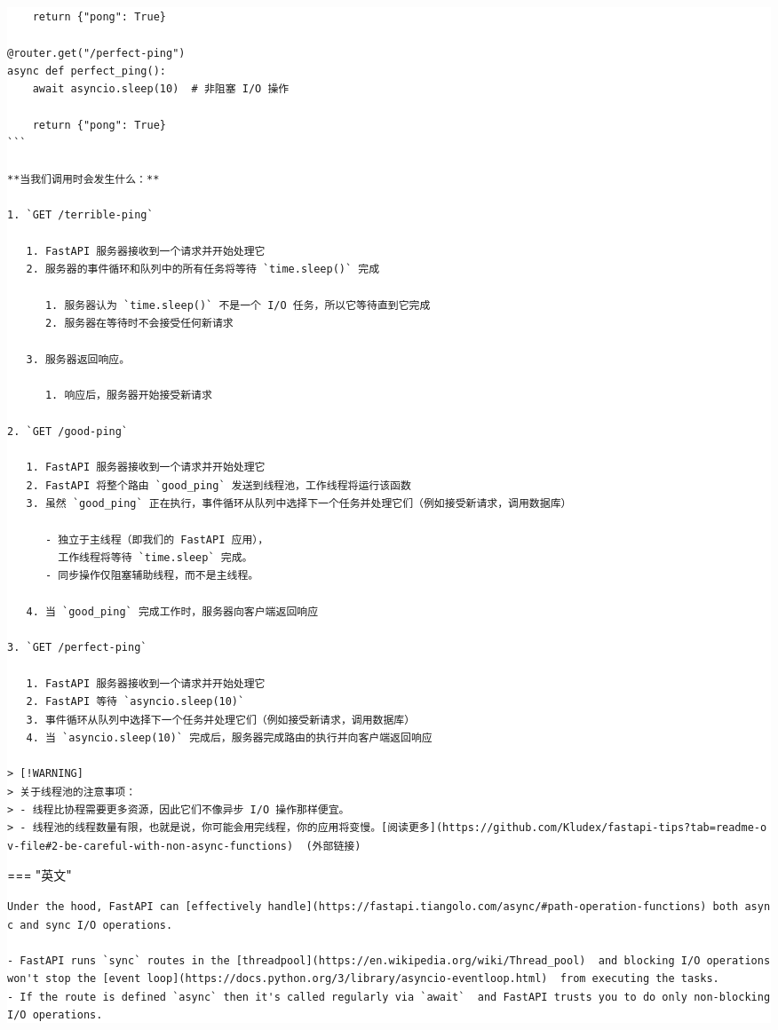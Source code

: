         return {"pong": True}
    
    @router.get("/perfect-ping")
    async def perfect_ping():
        await asyncio.sleep(10)  # 非阻塞 I/O 操作
    
        return {"pong": True}
    ```
    
    **当我们调用时会发生什么：**
    
    1. `GET /terrible-ping`
    
       1. FastAPI 服务器接收到一个请求并开始处理它
       2. 服务器的事件循环和队列中的所有任务将等待 `time.sleep()` 完成
    
          1. 服务器认为 `time.sleep()` 不是一个 I/O 任务，所以它等待直到它完成
          2. 服务器在等待时不会接受任何新请求
    
       3. 服务器返回响应。 
    
          1. 响应后，服务器开始接受新请求
    
    2. `GET /good-ping`
    
       1. FastAPI 服务器接收到一个请求并开始处理它
       2. FastAPI 将整个路由 `good_ping` 发送到线程池，工作线程将运行该函数
       3. 虽然 `good_ping` 正在执行，事件循环从队列中选择下一个任务并处理它们（例如接受新请求，调用数据库）
    
          - 独立于主线程（即我们的 FastAPI 应用），
            工作线程将等待 `time.sleep` 完成。
          - 同步操作仅阻塞辅助线程，而不是主线程。
    
       4. 当 `good_ping` 完成工作时，服务器向客户端返回响应
    
    3. `GET /perfect-ping`
    
       1. FastAPI 服务器接收到一个请求并开始处理它
       2. FastAPI 等待 `asyncio.sleep(10)`
       3. 事件循环从队列中选择下一个任务并处理它们（例如接受新请求，调用数据库）
       4. 当 `asyncio.sleep(10)` 完成后，服务器完成路由的执行并向客户端返回响应
    
    > [!WARNING]
    > 关于线程池的注意事项：
    > - 线程比协程需要更多资源，因此它们不像异步 I/O 操作那样便宜。
    > - 线程池的线程数量有限，也就是说，你可能会用完线程，你的应用将变慢。[阅读更多](https://github.com/Kludex/fastapi-tips?tab=readme-ov-file#2-be-careful-with-non-async-functions)  (外部链接)
    

=== "英文"

    Under the hood, FastAPI can [effectively handle](https://fastapi.tiangolo.com/async/#path-operation-functions) both async and sync I/O operations. 
    
    - FastAPI runs `sync` routes in the [threadpool](https://en.wikipedia.org/wiki/Thread_pool)  and blocking I/O operations won't stop the [event loop](https://docs.python.org/3/library/asyncio-eventloop.html)  from executing the tasks. 
    - If the route is defined `async` then it's called regularly via `await`  and FastAPI trusts you to do only non-blocking I/O operations.
    